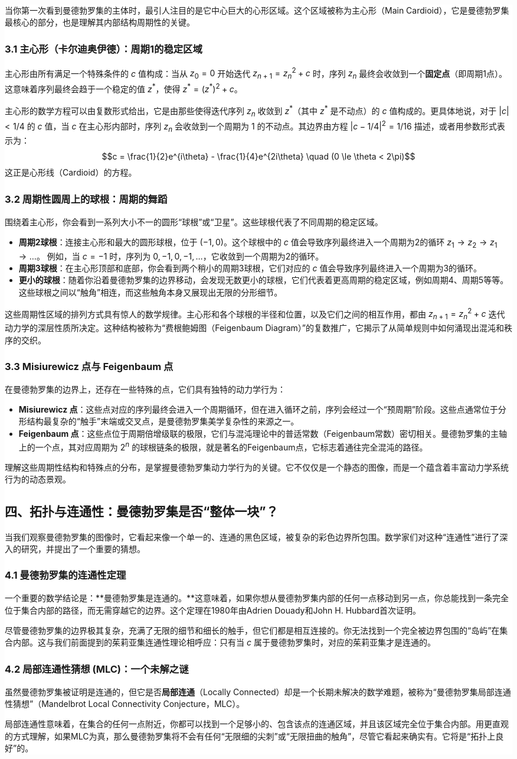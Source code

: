 当你第一次看到曼德勃罗集的主体时，最引人注目的是它中心巨大的心形区域。这个区域被称为主心形（Main Cardioid），它是曼德勃罗集最核心的部分，也是理解其内部结构周期性的关键。

### 3.1 主心形（卡尔迪奥伊德）：周期1的稳定区域

主心形由所有满足一个特殊条件的 $c$ 值构成：当从 $z_0 = 0$ 开始迭代 $z_{n+1} = z_n^2 + c$ 时，序列 $z_n$ 最终会收敛到一个**固定点**（即周期1点）。这意味着序列最终会趋于一个稳定的值 $z^*$，使得 $z^* = (z^*)^2 + c$。

主心形的数学方程可以由复数形式给出，它是由那些使得迭代序列 $z_n$ 收敛到 $z^*$（其中 $z^*$ 是不动点）的 $c$ 值构成的。更具体地说，对于 $|c| < 1/4$ 的 $c$ 值，当 $c$ 在主心形内部时，序列 $z_n$ 会收敛到一个周期为 1 的不动点。其边界由方程 $|c - 1/4|^2 = 1/16$ 描述，或者用参数形式表示为：
$$c = \frac{1}{2}e^{i\theta} - \frac{1}{4}e^{2i\theta} \quad (0 \le \theta < 2\pi)$$
这正是心形线（Cardioid）的方程。

### 3.2 周期性圆周上的球根：周期的舞蹈

围绕着主心形，你会看到一系列大小不一的圆形“球根”或“卫星”。这些球根代表了不同周期的稳定区域。
*   **周期2球根**：连接主心形和最大的圆形球根，位于 $(-1, 0)$。这个球根中的 $c$ 值会导致序列最终进入一个周期为2的循环 $z_1 \to z_2 \to z_1 \to \ldots$。
    例如，当 $c = -1$ 时，序列为 $0, -1, 0, -1, \ldots$，它收敛到一个周期为2的循环。
*   **周期3球根**：在主心形顶部和底部，你会看到两个稍小的周期3球根，它们对应的 $c$ 值会导致序列最终进入一个周期为3的循环。
*   **更小的球根**：随着你沿着曼德勃罗集的边界移动，会发现无数更小的球根，它们代表着更高周期的稳定区域，例如周期4、周期5等等。
    这些球根之间以“触角”相连，而这些触角本身又展现出无限的分形细节。

这些周期性区域的排列方式具有惊人的数学规律。主心形和各个球根的半径和位置，以及它们之间的相互作用，都由 $z_{n+1} = z_n^2 + c$ 迭代动力学的深层性质所决定。这种结构被称为“费根鲍姆图（Feigenbaum Diagram）”的复数推广，它揭示了从简单规则中如何涌现出混沌和秩序的交织。

### 3.3 Misiurewicz 点与 Feigenbaum 点

在曼德勃罗集的边界上，还存在一些特殊的点，它们具有独特的动力学行为：
*   **Misiurewicz 点**：这些点对应的序列最终会进入一个周期循环，但在进入循环之前，序列会经过一个“预周期”阶段。这些点通常位于分形结构最复杂的“触手”末端或交叉点，是曼德勃罗集美学复杂性的来源之一。
*   **Feigenbaum 点**：这些点位于周期倍增级联的极限，它们与混沌理论中的普适常数（Feigenbaum常数）密切相关。曼德勃罗集的主轴上的一个点，其对应周期为 $2^n$ 的球根链条的极限，就是著名的Feigenbaum点，它标志着通往完全混沌的路径。

理解这些周期性结构和特殊点的分布，是掌握曼德勃罗集动力学行为的关键。它不仅仅是一个静态的图像，而是一个蕴含着丰富动力学系统行为的动态景观。

## 四、拓扑与连通性：曼德勃罗集是否“整体一块”？

当我们观察曼德勃罗集的图像时，它看起来像一个单一的、连通的黑色区域，被复杂的彩色边界所包围。数学家们对这种“连通性”进行了深入的研究，并提出了一个重要的猜想。

### 4.1 曼德勃罗集的连通性定理

一个重要的数学结论是：**曼德勃罗集是连通的。**这意味着，如果你想从曼德勃罗集内部的任何一点移动到另一点，你总能找到一条完全位于集合内部的路径，而无需穿越它的边界。这个定理在1980年由Adrien Douady和John H. Hubbard首次证明。

尽管曼德勃罗集的边界极其复杂，充满了无限的细节和细长的触手，但它们都是相互连接的。你无法找到一个完全被边界包围的“岛屿”在集合内部。这与我们前面提到的茱莉亚集连通性理论相呼应：只有当 $c$ 属于曼德勃罗集时，对应的茱莉亚集才是连通的。

### 4.2 局部连通性猜想 (MLC)：一个未解之谜

虽然曼德勃罗集被证明是连通的，但它是否**局部连通**（Locally Connected）却是一个长期未解决的数学难题，被称为“曼德勃罗集局部连通性猜想”（Mandelbrot Local Connectivity Conjecture，MLC）。

局部连通性意味着，在集合的任何一点附近，你都可以找到一个足够小的、包含该点的连通区域，并且该区域完全位于集合内部。用更直观的方式理解，如果MLC为真，那么曼德勃罗集将不会有任何“无限细的尖刺”或“无限扭曲的触角”，尽管它看起来确实有。它将是“拓扑上良好”的。
